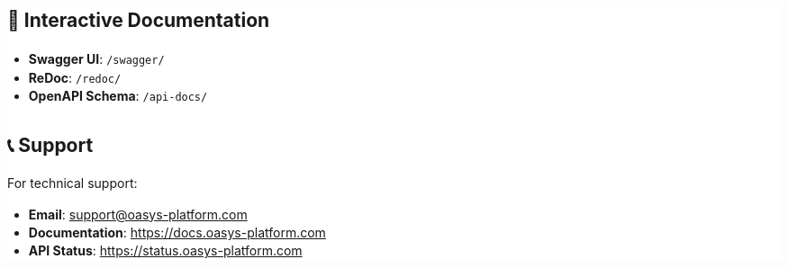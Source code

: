 ## 🔗 Interactive Documentation

- **Swagger UI**: `/swagger/`
- **ReDoc**: `/redoc/`
- **OpenAPI Schema**: `/api-docs/`

## 📞 Support

For technical support:
- **Email**: support@oasys-platform.com
- **Documentation**: https://docs.oasys-platform.com
- **API Status**: https://status.oasys-platform.com
